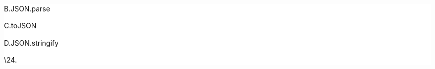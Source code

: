 B.JSON.parse

C.toJSON

D.JSON.stringify

 

\24.   <script>标签不具有哪种属性（）C

A.src

B.type

C.style

D.charset

 

\25.   使用nginx将http请求转发请求到后端服务，后端服务不可用的时候会返回什么状态码？（）D

A.    400

B.     404

C.     500

D.    502

 

 

 

多选

\1.     springcloud的组件有那些？（）ABD

A.    Eureka

B.     Zuul

C.     Zuul2

D.    Ribbon

 

\2.     以下哪三种使用CSS来格式化网页的方式:ACD

A.    在HEAD中引用

B.     作为标记来引用

C.     在BODY中引用

D.    作为文件来引用。

 

\3.     Nginx虚拟主机怎么配置？ABD

A.    域名

B.     端口

C.     socketID
